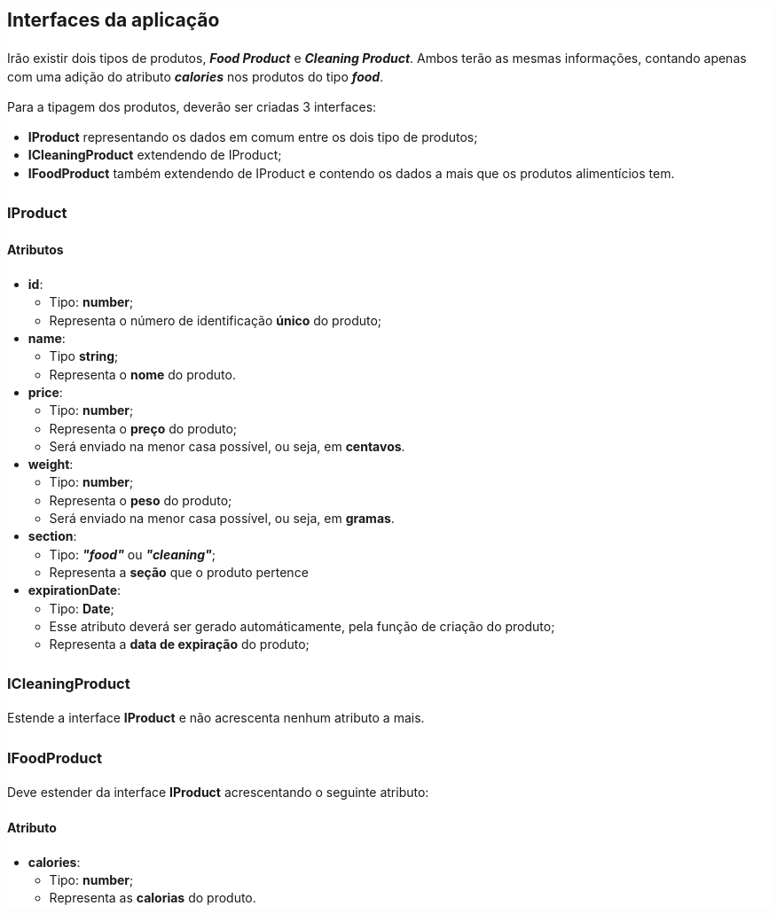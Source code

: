 ## Interfaces da aplicação

Irão existir dois tipos de produtos, **_Food Product_** e **_Cleaning Product_**. Ambos terão as mesmas informações, contando apenas com uma adição do atributo **_calories_** nos produtos do tipo **_food_**.

Para a tipagem dos produtos, deverão ser criadas 3 interfaces:

-   **IProduct** representando os dados em comum entre os dois tipo de produtos;
-   **ICleaningProduct** extendendo de IProduct;
-   **IFoodProduct** também extendendo de IProduct e contendo os dados a mais que os produtos alimentícios tem.

### **IProduct**

#### Atributos

-   **id**:
    -   Tipo: **number**;
    -   Representa o número de identificação **único** do produto;
-   **name**:
    -   Tipo **string**;
    -   Representa o **nome** do produto.
-   **price**:
    -   Tipo: **number**;
    -   Representa o **preço** do produto;
    -   Será enviado na menor casa possível, ou seja, em **centavos**.
-   **weight**:
    -   Tipo: **number**;
    -   Representa o **peso** do produto;
    -   Será enviado na menor casa possível, ou seja, em **gramas**.
-   **section**:
    -   Tipo: **_"food"_** ou **_"cleaning"_**;
    -   Representa a **seção** que o produto pertence
-   **expirationDate**:
    -   Tipo: **Date**;
    -   Esse atributo deverá ser gerado automáticamente, pela função de criação do produto;
    -   Representa a **data de expiração** do produto;

### **ICleaningProduct**

Estende a interface **IProduct** e não acrescenta nenhum atributo a mais.

### **IFoodProduct**

Deve estender da interface **IProduct** acrescentando o seguinte atributo:

#### Atributo

-   **calories**:
    -   Tipo: **number**;
    -   Representa as **calorias** do produto.
